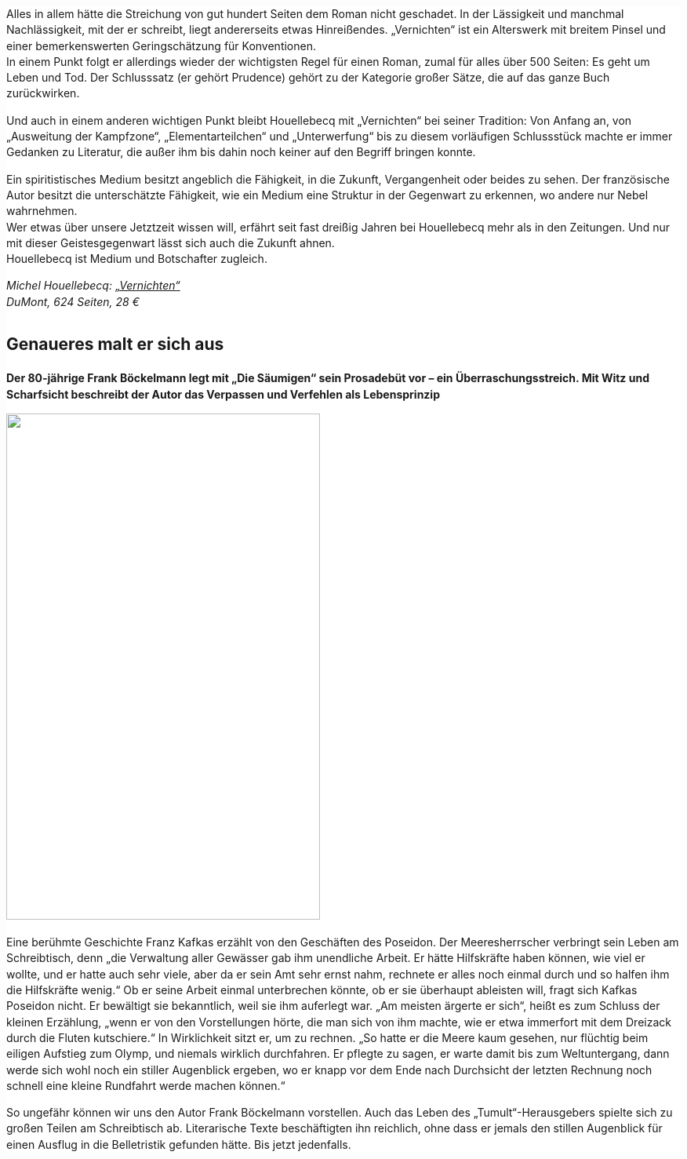 Alles in allem hätte die Streichung von gut hundert Seiten dem Roman nicht geschadet. In der Lässigkeit und manchmal Nachlässigkeit, mit der er schreibt, liegt andererseits etwas Hinreißendes. „Vernichten“ ist ein Alterswerk mit breitem Pinsel und einer bemerkenswerten Geringschätzung für Konventionen.<br>
In einem Punkt folgt er allerdings wieder der wichtigsten Regel für einen Roman, zumal für alles über 500 Seiten: Es geht um Leben und Tod. Der Schlusssatz (er gehört Prudence) gehört zu der Kategorie großer Sätze, die auf das ganze Buch zurückwirken.

Und auch in einem anderen wichtigen Punkt bleibt Houellebecq mit „Vernichten“ bei seiner Tradition: Von Anfang an, von „Ausweitung der Kampfzone“, „Elementarteilchen“ und „Unterwerfung“ bis zu diesem vorläufigen Schlussstück machte er immer Gedanken zu Literatur, die außer ihm bis dahin noch keiner auf den Begriff bringen konnte.

Ein spiritistisches Medium besitzt angeblich die Fähigkeit, in die Zukunft, Vergangenheit oder beides zu sehen. Der französische Autor besitzt die unterschätzte Fähigkeit, wie ein Medium eine Struktur in der Gegenwart zu erkennen, wo andere nur Nebel wahrnehmen.<br>
Wer etwas über unsere Jetztzeit wissen will, erfährt seit fast dreißig Jahren bei Houellebecq mehr als in den Zeitungen. Und nur mit dieser Geistesgegenwart lässt sich auch die Zukunft ahnen.<br>
Houellebecq ist Medium und Botschafter zugleich.


_Michel Houellebecq: <a href="https://www.amazon.de/Vernichten-Roman-Michel-Houellebecq/dp/3832181938?tag=publico0e-21" target="_blank">„Vernichten“</a>_<br>
_<span class="a-list-item">DuMont</span>, 624 Seiten, 28 €_

<p class=grayhr></p>




## <strong>Genaueres malt er sich aus</strong>

<strong>Der 80-jährige Frank Böckelmann legt mit „Die Säumigen“ sein Prosadebüt vor – ein Überraschungsstreich. Mit Witz und Scharfsicht beschreibt der Autor das Verpassen und Verfehlen als Lebensprinzip</strong>

<a href="https://www.amazon.de/Die-S%C3%A4umigen-Prosa-Sonderwege-Manuscriptum/dp/3948075980/ref=sr_1_1?__mk_de_DE=%C3%85M%C3%85%C5%BD%C3%95%C3%91&amp;crid=X4BBQXT5LUA9&amp;keywords=b%C3%B6ckelmann+s%C3%A4umigen&amp;qid=1649776504&amp;s=books&amp;sprefix=b%C3%B6ckelmann+s%C3%A4umigen%2Cstripbooks%2C80&amp;sr=1-1&amp;tag=publico0e-21" target="_blank"><img loading="lazy" decoding="async" class="aligncenter wp-image-15353" src="https://www.publicomag.com/wp-content/uploads/2022/04/F.-Böckelmann_Die-Säumigen-186x300.webp" alt width="400" height="645" srcset="https://www.publicomag.com/wp-content/uploads/2022/04/F.-Böckelmann_Die-Säumigen-186x300.webp 186w, https://www.publicomag.com/wp-content/uploads/2022/04/F.-Böckelmann_Die-Säumigen-163x263.webp 163w, https://www.publicomag.com/wp-content/uploads/2022/04/F.-Böckelmann_Die-Säumigen.webp 270w" sizes="(max-width: 400px) 100vw, 400px" /></a>

Eine berühmte Geschichte Franz Kafkas erzählt von den Geschäften des Poseidon. Der Meeresherrscher verbringt sein Leben am Schreibtisch, denn „die Verwaltung aller Gewässer gab ihm unendliche Arbeit. Er hätte Hilfskräfte haben können, wie viel er wollte, und er hatte auch sehr viele, aber da er sein Amt sehr ernst nahm, rechnete er alles noch einmal durch und so halfen ihm die Hilfskräfte wenig.“ Ob er seine Arbeit einmal unterbrechen könnte, ob er sie überhaupt ableisten will, fragt sich Kafkas Poseidon nicht. Er bewältigt sie bekanntlich, weil sie ihm auferlegt war. „Am meisten ärgerte er sich“, heißt es zum Schluss der kleinen Erzählung, „wenn er von den Vorstellungen hörte, die man sich von ihm machte, wie er etwa immerfort mit dem Dreizack durch die Fluten kutschiere.“ In Wirklichkeit sitzt er, um zu rechnen. „So hatte er die Meere kaum gesehen, nur flüchtig beim eiligen Aufstieg zum Olymp, und niemals wirklich durchfahren. Er pflegte zu sagen, er warte damit bis zum Weltuntergang, dann werde sich wohl noch ein stiller Augenblick ergeben, wo er knapp vor dem Ende nach Durchsicht der letzten Rechnung noch schnell eine kleine Rundfahrt werde machen können.“

So ungefähr können wir uns den Autor Frank Böckelmann vorstellen. Auch das Leben des „Tumult“-Herausgebers spielte sich zu großen Teilen am Schreibtisch ab. Literarische Texte beschäftigten ihn reichlich, ohne dass er jemals den stillen Augenblick für einen Ausflug in die Belletristik gefunden hätte. Bis jetzt jedenfalls.
